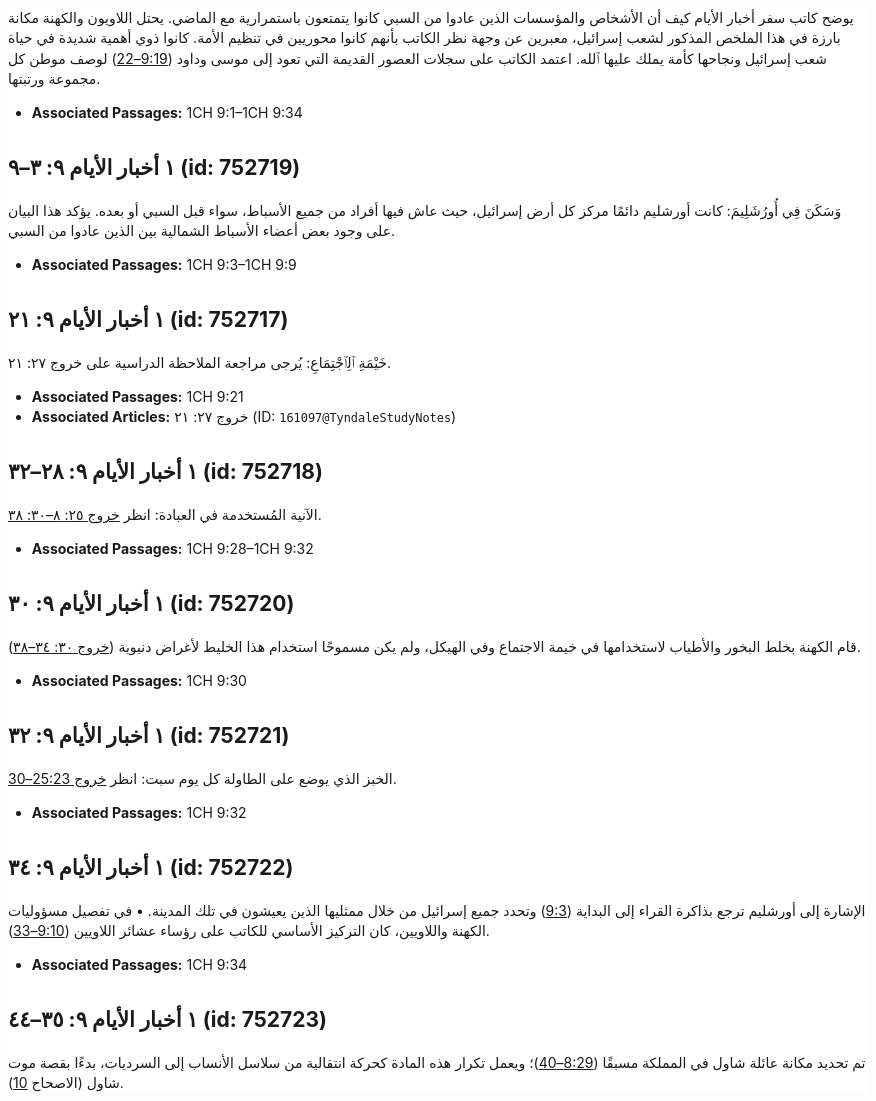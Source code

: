 يوضح كاتب سفر أخبار الأيام كيف أن الأشخاص والمؤسسات الذين عادوا من السبي كانوا يتمتعون باستمرارية مع الماضي. يحتل اللاويون والكهنة مكانة بارزة في هذا الملخص المذكور لشعب إسرائيل، معبرين عن وجهة نظر الكاتب بأنهم كانوا محوريين في تنظيم الأمة. كانوا ذوي أهمية شديدة في حياة شعب إسرائيل ونجاحها كأمة يملك عليها ٱلله. اعتمد الكاتب على سجلات العصور القديمة التي تعود إلى موسى وداود ([9:19–22](https://ref.ly/1Chr9:19-1Chr9:22)) لوصف موطن كل مجموعة ورتبتها.

* **Associated Passages:** 1CH 9:1–1CH 9:34

## ١ أخبار الأيام ٩: ٣–٩ (id: 752719)

وَسَكَنَ فِي أُورُشَلِيمَ: كانت أورشليم دائمًا مركز كل أرض إسرائيل، حيث عاش فيها أفراد من جميع الأسباط، سواء قبل السبي أو بعده. يؤكد هذا البيان على وجود بعض أعضاء الأسباط الشمالية بين الذين عادوا من السبي.

* **Associated Passages:** 1CH 9:3–1CH 9:9

## ١ أخبار الأيام ٩: ٢١ (id: 752717)

خَيْمَةِ ٱلِٱجْتِمَاعِ: يُرجى مراجعة الملاحظة الدراسية على خروج ٢٧: ٢١.

* **Associated Passages:** 1CH 9:21
* **Associated Articles:** خروج ٢٧: ٢١ (ID: `161097@TyndaleStudyNotes`)

## ١ أخبار الأيام ٩: ٢٨–٣٢ (id: 752718)

الآنية المُستخدمة في العبادة: انظر [خروج ٢٥: ٨–٣٠: ٣٨](https://ref.ly/Exod25:8-Exod30:38).

* **Associated Passages:** 1CH 9:28–1CH 9:32

## ١ أخبار الأيام ٩: ٣٠ (id: 752720)

قام الكهنة بخلط البخور والأطياب لاستخدامها في خيمة الاجتماع وفي الهيكل، ولم يكن مسموحًا استخدام هذا الخليط لأغراض دنيوية ([خروج ٣٠: ٣٤–٣٨](https://ref.ly/Exod30:34-Exod30:38)).

* **Associated Passages:** 1CH 9:30

## ١ أخبار الأيام ٩: ٣٢ (id: 752721)

الخبز الذي يوضع على الطاولة كل يوم سبت: انظر [خروج 25:23–30](https://ref.ly/Exod25:23-Exod25:30).

* **Associated Passages:** 1CH 9:32

## ١ أخبار الأيام ٩: ٣٤ (id: 752722)

الإشارة إلى أورشليم ترجع بذاكرة القراء إلى البداية ([9:3](https://ref.ly/1Chr9:3)) وتحدد جميع إسرائيل من خلال ممثليها الذين يعيشون في تلك المدينة. • في تفصيل مسؤوليات الكهنة واللاويين، كان التركيز الأساسي للكاتب على رؤساء عشائر اللاويين ([9:10–33](https://ref.ly/1Chr9:10-1Chr9:33)).

* **Associated Passages:** 1CH 9:34

## ١ أخبار الأيام ٩: ٣٥–٤٤ (id: 752723)

تم تحديد مكانة عائلة شاول في المملكة مسبقًا ([8:29–40](https://ref.ly/1Chr8:29-1Chr8:40))؛ ويعمل تكرار هذه المادة كحركة انتقالية من سلاسل الأنساب إلى السرديات، بدءًا بقصة موت شاول (الاصحاح [10](https://ref.ly/1Chr10:1-1Chr10:14)).
